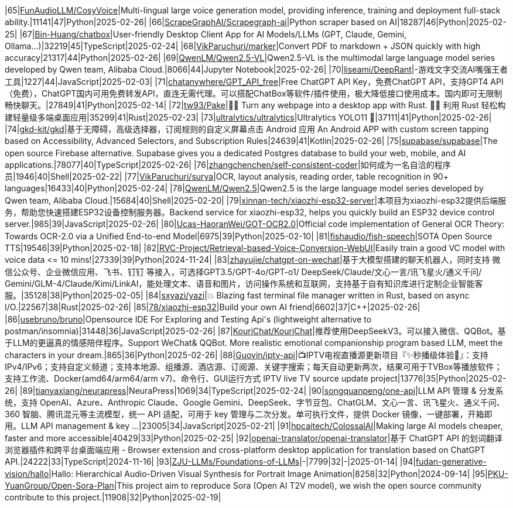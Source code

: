|65|[FunAudioLLM/CosyVoice](https://github.com/FunAudioLLM/CosyVoice)|Multi-lingual large voice generation model, providing inference, training and deployment full-stack ability.|11141|47|Python|2025-02-26|
|66|[ScrapeGraphAI/Scrapegraph-ai](https://github.com/ScrapeGraphAI/Scrapegraph-ai)|Python scraper based on AI|18287|46|Python|2025-02-25|
|67|[Bin-Huang/chatbox](https://github.com/Bin-Huang/chatbox)|User-friendly Desktop Client App for AI Models/LLMs (GPT, Claude, Gemini, Ollama...)|32219|45|TypeScript|2025-02-24|
|68|[VikParuchuri/marker](https://github.com/VikParuchuri/marker)|Convert PDF to markdown + JSON quickly with high accuracy|21317|44|Python|2025-02-26|
|69|[QwenLM/Qwen2.5-VL](https://github.com/QwenLM/Qwen2.5-VL)|Qwen2.5-VL is the multimodal large language model series developed by Qwen team, Alibaba Cloud.|8066|44|Jupyter Notebook|2025-02-26|
|70|[liseami/DeepRant](https://github.com/liseami/DeepRant)|-游戏文字交流AI嘴强王者工具|1227|44|JavaScript|2025-02-03|
|71|[chatanywhere/GPT_API_free](https://github.com/chatanywhere/GPT_API_free)|Free ChatGPT API Key，免费ChatGPT API，支持GPT4 API（免费），ChatGPT国内可用免费转发API，直连无需代理。可以搭配ChatBox等软件/插件使用，极大降低接口使用成本。国内即可无限制畅快聊天。|27849|41|Python|2025-02-14|
|72|[tw93/Pake](https://github.com/tw93/Pake)|🤱🏻 Turn any webpage into a desktop app with Rust.  🤱🏻 利用 Rust 轻松构建轻量级多端桌面应用|35299|41|Rust|2025-02-23|
|73|[ultralytics/ultralytics](https://github.com/ultralytics/ultralytics)|Ultralytics YOLO11 🚀|37111|41|Python|2025-02-26|
|74|[gkd-kit/gkd](https://github.com/gkd-kit/gkd)|基于无障碍，高级选择器，订阅规则的自定义屏幕点击 Android 应用   An Android APP with custom screen tapping based on Accessibility, Advanced Selectors, and Subscription Rules|24639|41|Kotlin|2025-02-26|
|75|[supabase/supabase](https://github.com/supabase/supabase)|The open source Firebase alternative. Supabase gives you a dedicated Postgres database to build your web, mobile, and AI applications.|78077|40|TypeScript|2025-02-26|
|76|[zhangchenchen/self-consistent-coder](https://github.com/zhangchenchen/self-consistent-coder)|如何成为一名自洽的程序员|1946|40|Shell|2025-02-22|
|77|[VikParuchuri/surya](https://github.com/VikParuchuri/surya)|OCR, layout analysis, reading order, table recognition in 90+ languages|16433|40|Python|2025-02-24|
|78|[QwenLM/Qwen2.5](https://github.com/QwenLM/Qwen2.5)|Qwen2.5 is the large language model series developed by Qwen team, Alibaba Cloud.|15684|40|Shell|2025-02-20|
|79|[xinnan-tech/xiaozhi-esp32-server](https://github.com/xinnan-tech/xiaozhi-esp32-server)|本项目为xiaozhi-esp32提供后端服务，帮助您快速搭建ESP32设备控制服务器。Backend service for xiaozhi-esp32, helps you quickly build an ESP32 device control server.|985|39|JavaScript|2025-02-26|
|80|[Ucas-HaoranWei/GOT-OCR2.0](https://github.com/Ucas-HaoranWei/GOT-OCR2.0)|Official code implementation of General OCR Theory:  Towards OCR-2.0 via a Unified End-to-end Model|6975|39|Python|2025-02-10|
|81|[fishaudio/fish-speech](https://github.com/fishaudio/fish-speech)|SOTA Open Source TTS|19546|39|Python|2025-02-18|
|82|[RVC-Project/Retrieval-based-Voice-Conversion-WebUI](https://github.com/RVC-Project/Retrieval-based-Voice-Conversion-WebUI)|Easily train a good VC model with voice data <= 10 mins!|27339|39|Python|2024-11-24|
|83|[zhayujie/chatgpt-on-wechat](https://github.com/zhayujie/chatgpt-on-wechat)|基于大模型搭建的聊天机器人，同时支持 微信公众号、企业微信应用、飞书、钉钉 等接入，可选择GPT3.5/GPT-4o/GPT-o1/ DeepSeek/Claude/文心一言/讯飞星火/通义千问/ Gemini/GLM-4/Claude/Kimi/LinkAI，能处理文本、语音和图片，访问操作系统和互联网，支持基于自有知识库进行定制企业智能客服。|35128|38|Python|2025-02-05|
|84|[sxyazi/yazi](https://github.com/sxyazi/yazi)|💥 Blazing fast terminal file manager written in Rust, based on async I/O.|22567|38|Rust|2025-02-26|
|85|[78/xiaozhi-esp32](https://github.com/78/xiaozhi-esp32)|Build your own AI friend|6602|37|C++|2025-02-26|
|86|[usebruno/bruno](https://github.com/usebruno/bruno)|Opensource IDE For Exploring and Testing Api's (lightweight alternative to postman/insomnia)|31448|36|JavaScript|2025-02-26|
|87|[KouriChat/KouriChat](https://github.com/KouriChat/KouriChat)|推荐使用DeepSeekV3。可以接入微信、QQBot。基于LLM的更逼真的情感陪伴程序。Support WeChat& QQBot. More realistic emotional companionship program based LLM, meet the characters in your dream.|865|36|Python|2025-02-26|
|88|[Guovin/iptv-api](https://github.com/Guovin/iptv-api)|📺IPTV电视直播源更新项目『✨秒播级体验🚀』：支持IPv4/IPv6；支持自定义频道；支持本地源、组播源、酒店源、订阅源、关键字搜索；每天自动更新两次，结果可用于TVBox等播放软件；支持工作流、Docker(amd64/arm64/arm v7)、命令行、GUI运行方式   IPTV live TV source update project|13776|35|Python|2025-02-26|
|89|[tianyaxiang/neurapress](https://github.com/tianyaxiang/neurapress)|NeuraPress|1069|34|TypeScript|2025-02-24|
|90|[songquanpeng/one-api](https://github.com/songquanpeng/one-api)|LLM API 管理 & 分发系统，支持 OpenAI、Azure、Anthropic Claude、Google Gemini、DeepSeek、字节豆包、ChatGLM、文心一言、讯飞星火、通义千问、360 智脑、腾讯混元等主流模型，统一 API 适配，可用于 key 管理与二次分发。单可执行文件，提供 Docker 镜像，一键部署，开箱即用。LLM API management & key  ...|23005|34|JavaScript|2025-02-21|
|91|[hpcaitech/ColossalAI](https://github.com/hpcaitech/ColossalAI)|Making large AI models cheaper, faster and more accessible|40429|33|Python|2025-02-25|
|92|[openai-translator/openai-translator](https://github.com/openai-translator/openai-translator)|基于 ChatGPT API 的划词翻译浏览器插件和跨平台桌面端应用    -    Browser extension and cross-platform desktop application for translation based on ChatGPT API.|24222|33|TypeScript|2024-11-16|
|93|[ZJU-LLMs/Foundations-of-LLMs](https://github.com/ZJU-LLMs/Foundations-of-LLMs)|-|7799|32|-|2025-01-14|
|94|[fudan-generative-vision/hallo](https://github.com/fudan-generative-vision/hallo)|Hallo: Hierarchical Audio-Driven Visual Synthesis for Portrait Image Animation|8258|32|Python|2024-09-14|
|95|[PKU-YuanGroup/Open-Sora-Plan](https://github.com/PKU-YuanGroup/Open-Sora-Plan)|This project aim to reproduce Sora (Open AI T2V model), we wish the open source community contribute to this project.|11908|32|Python|2025-02-19|